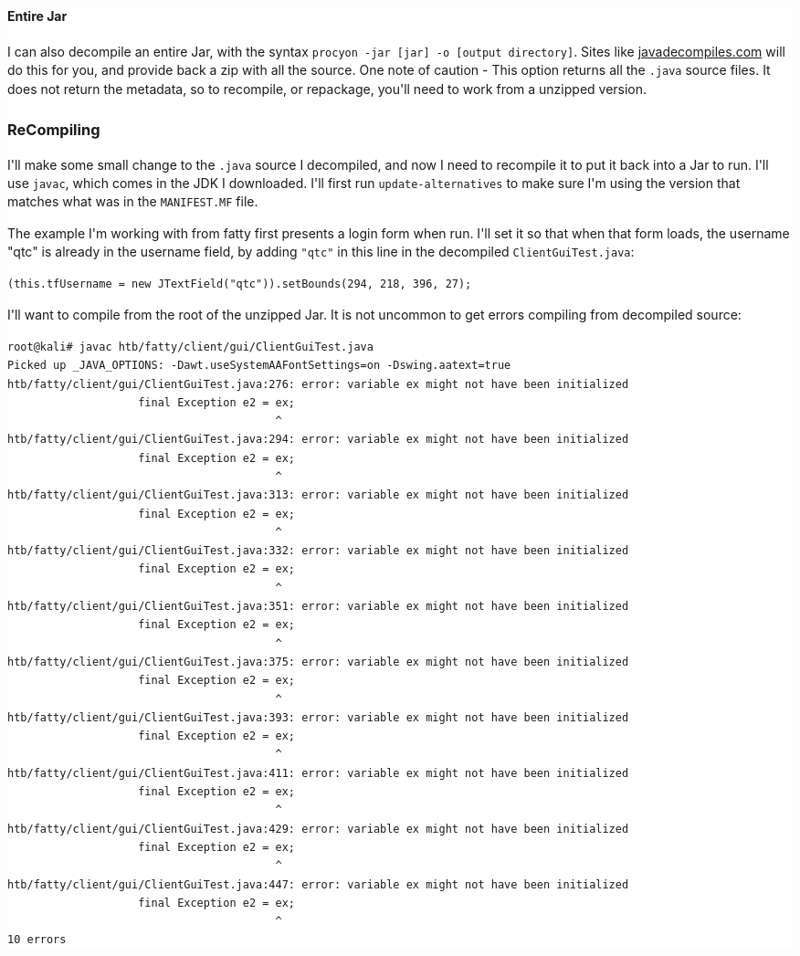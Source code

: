 
#### Entire Jar

I can also decompile an entire Jar, with the syntax
`procyon -jar [jar] -o [output directory]`. Sites like
[javadecompiles.com](http://www.javadecompilers.com/) will do this for
you, and provide back a zip with all the source. One note of caution -
This option returns all the `.java` source files. It does not return the
metadata, so to recompile, or repackage, you'll need to work from a
unzipped version.

### ReCompiling

I'll make some small change to the `.java` source I decompiled, and now
I need to recompile it to put it back into a Jar to run. I'll use
`javac`, which comes in the JDK I downloaded. I'll first run
`update-alternatives` to make sure I'm using the version that matches
what was in the `MANIFEST.MF` file.

The example I'm working with from fatty first presents a login form when
run. I'll set it so that when that form loads, the username "qtc" is
already in the username field, by adding `"qtc"` in this line in the
decompiled `ClientGuiTest.java`:



    (this.tfUsername = new JTextField("qtc")).setBounds(294, 218, 396, 27);



I'll want to compile from the root of the unzipped Jar. It is not
uncommon to get errors compiling from decompiled source:



    root@kali# javac htb/fatty/client/gui/ClientGuiTest.java 
    Picked up _JAVA_OPTIONS: -Dawt.useSystemAAFontSettings=on -Dswing.aatext=true
    htb/fatty/client/gui/ClientGuiTest.java:276: error: variable ex might not have been initialized
                        final Exception e2 = ex;
                                             ^
    htb/fatty/client/gui/ClientGuiTest.java:294: error: variable ex might not have been initialized
                        final Exception e2 = ex;
                                             ^
    htb/fatty/client/gui/ClientGuiTest.java:313: error: variable ex might not have been initialized
                        final Exception e2 = ex;
                                             ^
    htb/fatty/client/gui/ClientGuiTest.java:332: error: variable ex might not have been initialized
                        final Exception e2 = ex;
                                             ^
    htb/fatty/client/gui/ClientGuiTest.java:351: error: variable ex might not have been initialized
                        final Exception e2 = ex;
                                             ^
    htb/fatty/client/gui/ClientGuiTest.java:375: error: variable ex might not have been initialized
                        final Exception e2 = ex;
                                             ^
    htb/fatty/client/gui/ClientGuiTest.java:393: error: variable ex might not have been initialized
                        final Exception e2 = ex;
                                             ^
    htb/fatty/client/gui/ClientGuiTest.java:411: error: variable ex might not have been initialized
                        final Exception e2 = ex;
                                             ^
    htb/fatty/client/gui/ClientGuiTest.java:429: error: variable ex might not have been initialized
                        final Exception e2 = ex;
                                             ^
    htb/fatty/client/gui/ClientGuiTest.java:447: error: variable ex might not have been initialized
                        final Exception e2 = ex;
                                             ^
    10 errors
